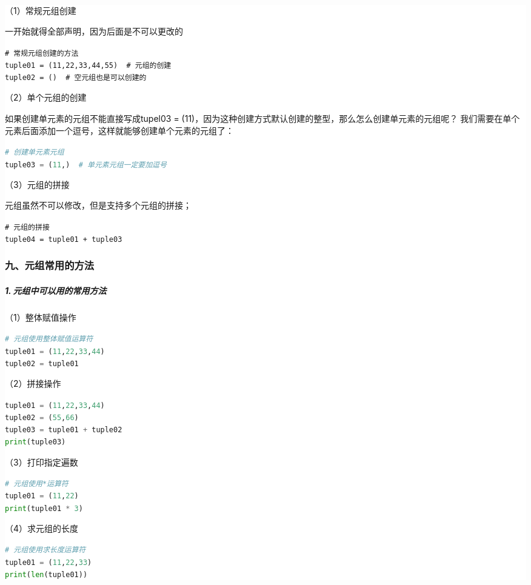 （1）常规元组创建

一开始就得全部声明，因为后面是不可以更改的
```
# 常规元组创建的方法
tuple01 = (11,22,33,44,55)  # 元组的创建
tuple02 = ()  # 空元组也是可以创建的
```

（2）单个元组的创建

如果创建单元素的元组不能直接写成tupel03 = (11)，因为这种创建方式默认创建的整型，那么怎么创建单元素的元组呢？
我们需要在单个元素后面添加一个逗号，这样就能够创建单个元素的元组了：
```python
# 创建单元素元组
tuple03 = (11,)  # 单元素元组一定要加逗号
```

（3）元组的拼接

元组虽然不可以修改，但是支持多个元组的拼接；
```
# 元组的拼接
tuple04 = tuple01 + tuple03
```

### 九、元组常用的方法
##### 1. 元组中可以用的常用方法

（1）整体赋值操作

```python
# 元组使用整体赋值运算符
tuple01 = (11,22,33,44)
tuple02 = tuple01
```

（2）拼接操作

```python
tuple01 = (11,22,33,44)
tuple02 = (55,66)
tuple03 = tuple01 + tuple02
print(tuple03)
```

（3）打印指定遍数

```python
# 元组使用*运算符
tuple01 = (11,22)
print(tuple01 * 3)
```

（4）求元组的长度

```python
# 元组使用求长度运算符
tuple01 = (11,22,33)
print(len(tuple01))
```
